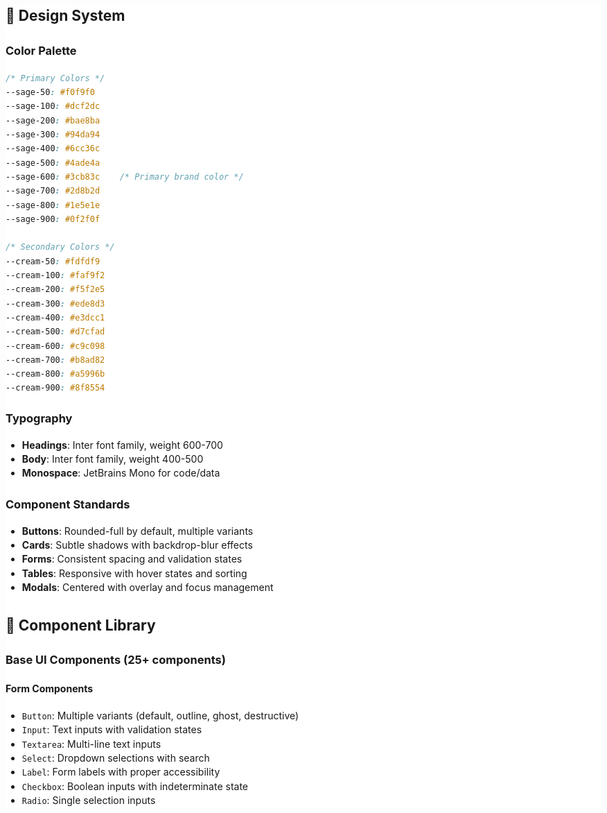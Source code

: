 ## 🎨 Design System

### **Color Palette**
```css
/* Primary Colors */
--sage-50: #f0f9f0
--sage-100: #dcf2dc
--sage-200: #bae8ba
--sage-300: #94da94
--sage-400: #6cc36c
--sage-500: #4ade4a
--sage-600: #3cb83c    /* Primary brand color */
--sage-700: #2d8b2d
--sage-800: #1e5e1e
--sage-900: #0f2f0f

/* Secondary Colors */
--cream-50: #fdfdf9
--cream-100: #faf9f2
--cream-200: #f5f2e5
--cream-300: #ede8d3
--cream-400: #e3dcc1
--cream-500: #d7cfad
--cream-600: #c9c098
--cream-700: #b8ad82
--cream-800: #a5996b
--cream-900: #8f8554
```

### **Typography**
- **Headings**: Inter font family, weight 600-700
- **Body**: Inter font family, weight 400-500
- **Monospace**: JetBrains Mono for code/data

### **Component Standards**
- **Buttons**: Rounded-full by default, multiple variants
- **Cards**: Subtle shadows with backdrop-blur effects
- **Forms**: Consistent spacing and validation states
- **Tables**: Responsive with hover states and sorting
- **Modals**: Centered with overlay and focus management

## 🧩 Component Library

### **Base UI Components (25+ components)**

#### **Form Components**
- `Button`: Multiple variants (default, outline, ghost, destructive)
- `Input`: Text inputs with validation states
- `Textarea`: Multi-line text inputs
- `Select`: Dropdown selections with search
- `Label`: Form labels with proper accessibility
- `Checkbox`: Boolean inputs with indeterminate state
- `Radio`: Single selection inputs
